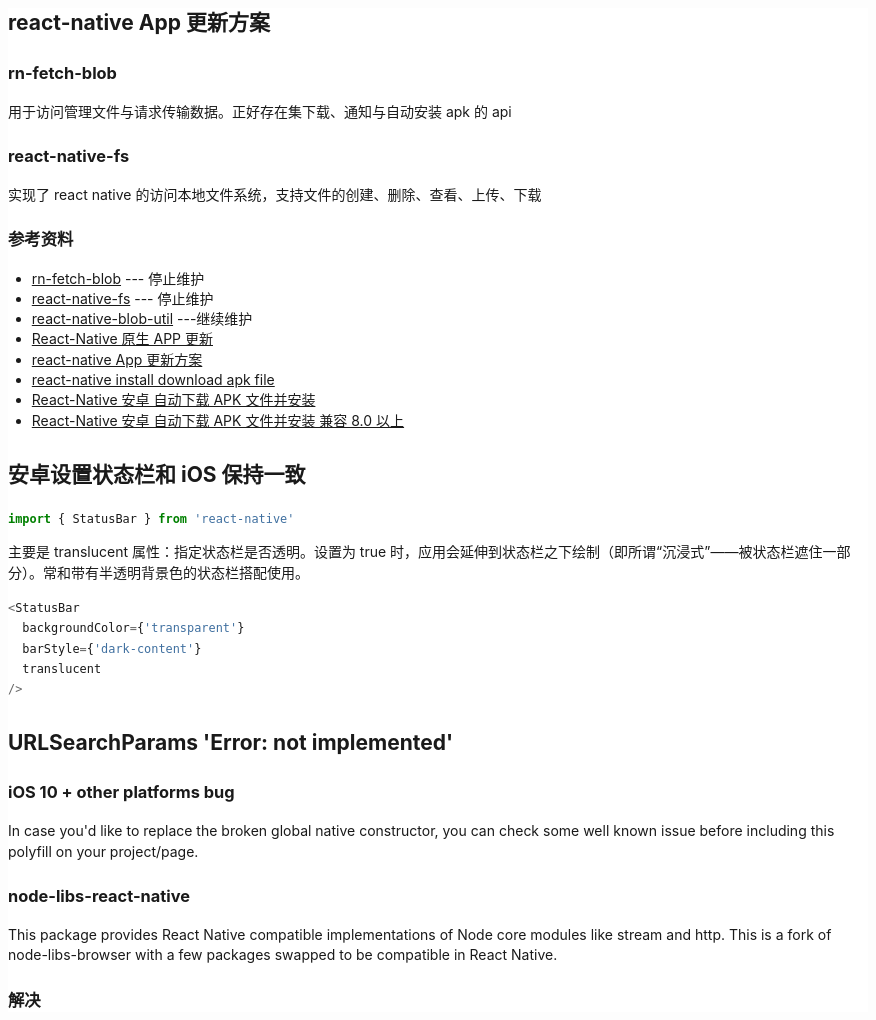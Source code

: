 ## react-native App 更新方案

### rn-fetch-blob

用于访问管理文件与请求传输数据。正好存在集下载、通知与自动安装 apk 的 api

### react-native-fs

实现了 react native 的访问本地文件系统，支持文件的创建、删除、查看、上传、下载

### 参考资料

- [rn-fetch-blob](https://github.com/joltup/rn-fetch-blob) --- 停止维护
- [react-native-fs](https://github.com/itinance/react-native-fs) --- 停止维护
- [react-native-blob-util](https://github.com/RonRadtke/react-native-blob-util) ---继续维护
- [React-Native 原生 APP 更新](https://www.cnblogs.com/Grewer/p/14518357.html)
- [react-native App 更新方案](https://www.jianshu.com/p/77e5bd98a7f1)
- [react-native install download apk file](https://blog.csdn.net/u011149565/article/details/100575218)
- [React-Native 安卓 自动下载 APK 文件并安装](https://blog.csdn.net/weixin_42284466/article/details/84898859)
- [React-Native 安卓 自动下载 APK 文件并安装 兼容 8.0 以上](https://www.jianshu.com/p/bd9495425d7f)

## 安卓设置状态栏和 iOS 保持一致

```js
import { StatusBar } from 'react-native'
```

主要是 translucent 属性：指定状态栏是否透明。设置为 true 时，应用会延伸到状态栏之下绘制（即所谓“沉浸式”——被状态栏遮住一部分）。常和带有半透明背景色的状态栏搭配使用。

```js
<StatusBar
  backgroundColor={'transparent'}
  barStyle={'dark-content'}
  translucent
/>
```

## URLSearchParams 'Error: not implemented'

### iOS 10 + other platforms bug

In case you'd like to replace the broken global native constructor, you can check some well known issue before including this polyfill on your project/page.

### node-libs-react-native

This package provides React Native compatible implementations of Node core modules like stream and http. This is a fork of node-libs-browser with a few packages swapped to be compatible in React Native.

### 解决
